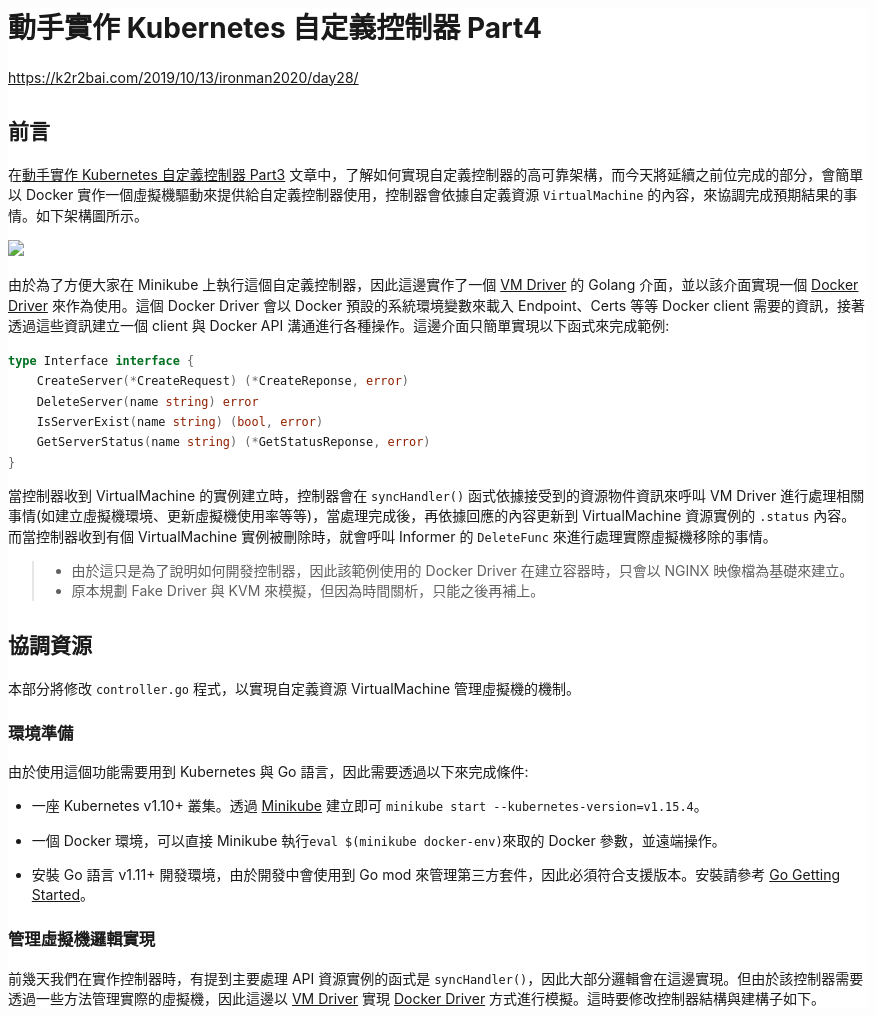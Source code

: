 # 動手實作 Kubernetes 自定義控制器 Part4

https://k2r2bai.com/2019/10/13/ironman2020/day28/

## 前言

在[動手實作 Kubernetes 自定義控制器 Part3](https://k2r2bai.com/2019/10/12/ironman2020/day27/) 文章中，了解如何實現自定義控制器的高可靠架構，而今天將延續之前位完成的部分，會簡單以 Docker 實作一個虛擬機驅動來提供給自定義控制器使用，控制器會依據自定義資源 `VirtualMachine` 的內容，來協調完成預期結果的事情。如下架構圖所示。

![](./images/controller.png)

由於為了方便大家在 Minikube 上執行這個自定義控制器，因此這邊實作了一個 [VM Driver](https://github.com/cloud-native-taiwan/controller101/blob/master/pkg/driver/driver.go) 的 Golang 介面，並以該介面實現一個 [Docker Driver](https://github.com/cloud-native-taiwan/controller101/blob/master/pkg/driver/docker.go) 來作為使用。這個 Docker Driver 會以 Docker 預設的系統環境變數來載入 Endpoint、Certs 等等 Docker client 需要的資訊，接著透過這些資訊建立一個 client 與 Docker API 溝通進行各種操作。這邊介面只簡單實現以下函式來完成範例:

```go
type Interface interface {
	CreateServer(*CreateRequest) (*CreateReponse, error)
	DeleteServer(name string) error
	IsServerExist(name string) (bool, error)
	GetServerStatus(name string) (*GetStatusReponse, error)
}
```

當控制器收到 VirtualMachine 的實例建立時，控制器會在 `syncHandler()` 函式依據接受到的資源物件資訊來呼叫 VM Driver 進行處理相關事情(如建立虛擬機環境、更新虛擬機使用率等等)，當處理完成後，再依據回應的內容更新到 VirtualMachine 資源實例的 `.status` 內容。而當控制器收到有個 VirtualMachine 實例被刪除時，就會呼叫 Informer 的 `DeleteFunc` 來進行處理實際虛擬機移除的事情。

> - 由於這只是為了說明如何開發控制器，因此該範例使用的 Docker Driver 在建立容器時，只會以 NGINX 映像檔為基礎來建立。
> - 原本規劃 Fake Driver 與 KVM 來模擬，但因為時間關析，只能之後再補上。

## 協調資源

本部分將修改 `controller.go` 程式，以實現自定義資源 VirtualMachine 管理虛擬機的機制。

### 環境準備

由於使用這個功能需要用到 Kubernetes 與 Go 語言，因此需要透過以下來完成條件:

- 一座 Kubernetes v1.10+ 叢集。透過 [Minikube](https://github.com/kubernetes/minikube) 建立即可 `minikube start --kubernetes-version=v1.15.4`。

- 一個 Docker 環境，可以直接 Minikube 執行`eval $(minikube docker-env)`來取的 Docker 參數，並遠端操作。

- 安裝 Go 語言 v1.11+ 開發環境，由於開發中會使用到 Go mod 來管理第三方套件，因此必須符合支援版本。安裝請參考 [Go Getting Started](https://golang.org/doc/install)。

### 管理虛擬機邏輯實現

前幾天我們在實作控制器時，有提到主要處理 API 資源實例的函式是 `syncHandler()`，因此大部分邏輯會在這邊實現。但由於該控制器需要透過一些方法管理實際的虛擬機，因此這邊以 [VM Driver](https://github.com/cloud-native-taiwan/controller101/blob/master/pkg/driver/driver.go) 實現 [Docker Driver](https://github.com/cloud-native-taiwan/controller101/blob/master/pkg/driver/docker.go) 方式進行模擬。這時要修改控制器結構與建構子如下。
